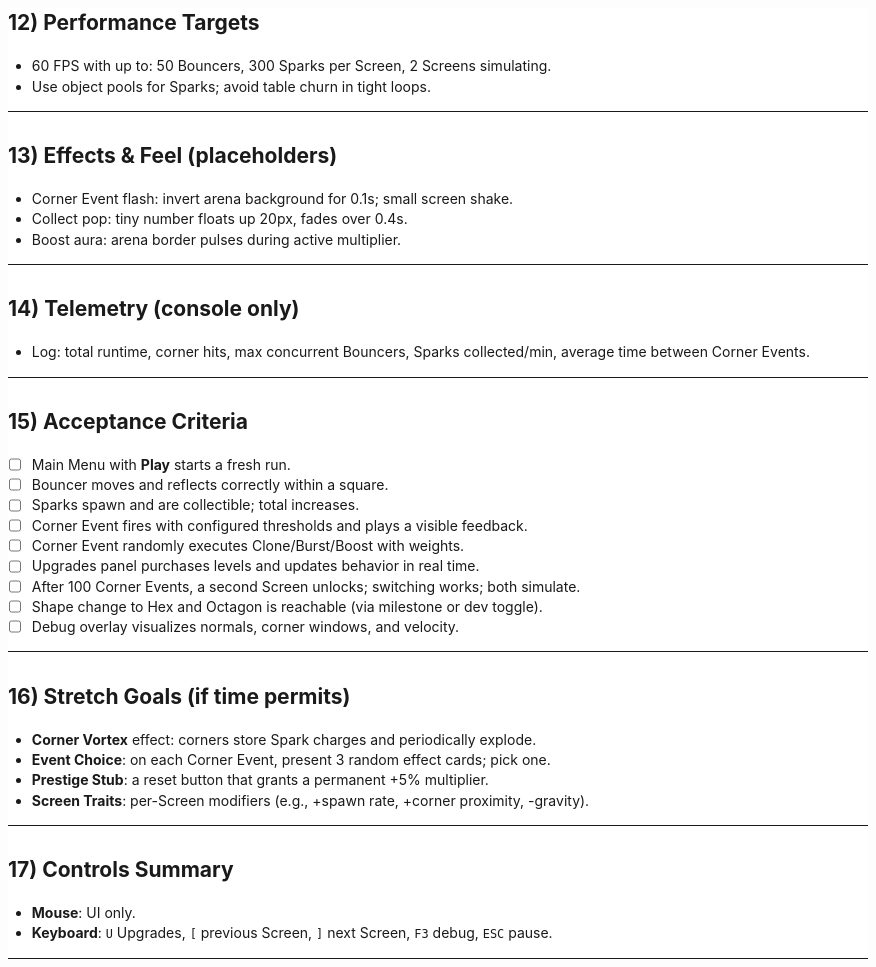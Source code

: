 
## 12) Performance Targets

- 60 FPS with up to: 50 Bouncers, 300 Sparks per Screen, 2 Screens simulating.
- Use object pools for Sparks; avoid table churn in tight loops.

---

## 13) Effects & Feel (placeholders)

- Corner Event flash: invert arena background for 0.1s; small screen shake.
- Collect pop: tiny number floats up 20px, fades over 0.4s.
- Boost aura: arena border pulses during active multiplier.

---

## 14) Telemetry (console only)

- Log: total runtime, corner hits, max concurrent Bouncers, Sparks collected/min, average time between Corner Events.

---

## 15) Acceptance Criteria

- [ ] Main Menu with **Play** starts a fresh run.
- [ ] Bouncer moves and reflects correctly within a square.
- [ ] Sparks spawn and are collectible; total increases.
- [ ] Corner Event fires with configured thresholds and plays a visible feedback.
- [ ] Corner Event randomly executes Clone/Burst/Boost with weights.
- [ ] Upgrades panel purchases levels and updates behavior in real time.
- [ ] After 100 Corner Events, a second Screen unlocks; switching works; both simulate.
- [ ] Shape change to Hex and Octagon is reachable (via milestone or dev toggle).
- [ ] Debug overlay visualizes normals, corner windows, and velocity.

---

## 16) Stretch Goals (if time permits)

- **Corner Vortex** effect: corners store Spark charges and periodically explode.
- **Event Choice**: on each Corner Event, present 3 random effect cards; pick one.
- **Prestige Stub**: a reset button that grants a permanent +5% multiplier.
- **Screen Traits**: per-Screen modifiers (e.g., +spawn rate, +corner proximity, -gravity).

---

## 17) Controls Summary

- **Mouse**: UI only.
- **Keyboard**: `U` Upgrades, `[` previous Screen, `]` next Screen, `F3` debug, `ESC` pause.

---
